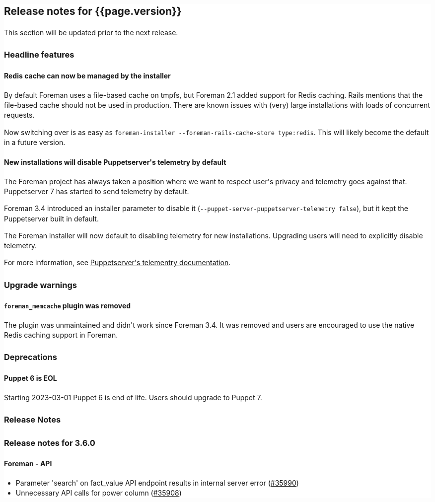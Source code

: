 ## Release notes for {{page.version}}

This section will be updated prior to the next release.

### Headline features

#### Redis cache can now be managed by the installer

By default Foreman uses a file-based cache on tmpfs, but Foreman 2.1 added
support for Redis caching. Rails mentions that the file-based cache should not
be used in production. There are known issues with (very) large installations
with loads of concurrent requests.

Now switching over is as easy as `foreman-installer --foreman-rails-cache-store type:redis`.
This will likely become the default in a future version.

#### New installations will disable Puppetserver's telemetry by default

The Foreman project has always taken a position where we want to respect user's
privacy and telemetry goes against that. Puppetserver 7 has started to send
telemetry by default.

Foreman 3.4 introduced an installer parameter to disable it
(`--puppet-server-puppetserver-telemetry false`), but it kept the Puppetserver built in default.

The Foreman installer will now default to disabling telemetry for new
installations. Upgrading users will need to explicitly disable telemetry.

For more information, see
[Puppetserver's telementry documentation](https://www.puppet.com/docs/puppet/7/server/puppet_server_usage_telemetry.html).

### Upgrade warnings

#### `foreman_memcache` plugin was removed

The plugin was unmaintained and didn't work since Foreman 3.4. It was removed and users are encouraged to use the native Redis caching support in Foreman.

### Deprecations

#### Puppet 6 is EOL

Starting 2023-03-01 Puppet 6 is end of life. Users should upgrade to Puppet 7.

### Release Notes

### Release notes for 3.6.0
#### Foreman - API
* Parameter 'search' on fact_value API endpoint results in internal server error ([#35990](https://projects.theforeman.org/issues/35990))
* Unnecessary API calls for power column ([#35908](https://projects.theforeman.org/issues/35908))
